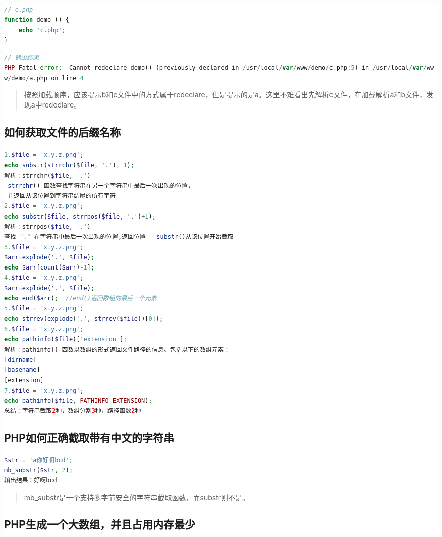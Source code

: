 ```php
// c.php
function demo () {
    echo 'c.php';
}
```
```php
// 输出结果
PHP Fatal error:  Cannot redeclare demo() (previously declared in /usr/local/var/www/demo/c.php:5) in /usr/local/var/www/demo/a.php on line 4
```
> 按照加载顺序，应该提示b和c文件中的方式属于redeclare，但是提示的是a。这里不难看出先解析c文件，在加载解析a和b文件，发现a中redeclare。

## 如何获取文件的后缀名称
```php
1.$file = 'x.y.z.png';
echo substr(strrchr($file, '.'), 1);
解析：strrchr($file, '.')   
 strrchr() 函数查找字符串在另一个字符串中最后一次出现的位置，
 并返回从该位置到字符串结尾的所有字符
2.$file = 'x.y.z.png';
echo substr($file, strrpos($file, '.')+1);
解析：strrpos($file, '.')   
查找 "." 在字符串中最后一次出现的位置,返回位置   substr()从该位置开始截取
3.$file = 'x.y.z.png';
$arr=explode('.', $file);
echo $arr[count($arr)-1];
4.$file = 'x.y.z.png';
$arr=explode('.', $file);
echo end($arr);  //end()返回数组的最后一个元素
5.$file = 'x.y.z.png';
echo strrev(explode('.', strrev($file))[0]);
6.$file = 'x.y.z.png';
echo pathinfo($file)['extension'];
解析：pathinfo() 函数以数组的形式返回文件路径的信息。包括以下的数组元素：
[dirname]
[basename]
[extension]
7.$file = 'x.y.z.png';
echo pathinfo($file, PATHINFO_EXTENSION);
总结：字符串截取2种，数组分割3种，路径函数2种
```

## PHP如何正确截取带有中文的字符串
```php
$str = 'a你好啊bcd';
mb_substr($str, 2);
输出结果：好啊bcd
```
> mb_substr是一个支持多字节安全的字符串截取函数，而substr则不是。

## PHP生成一个大数组，并且占用内存最少
